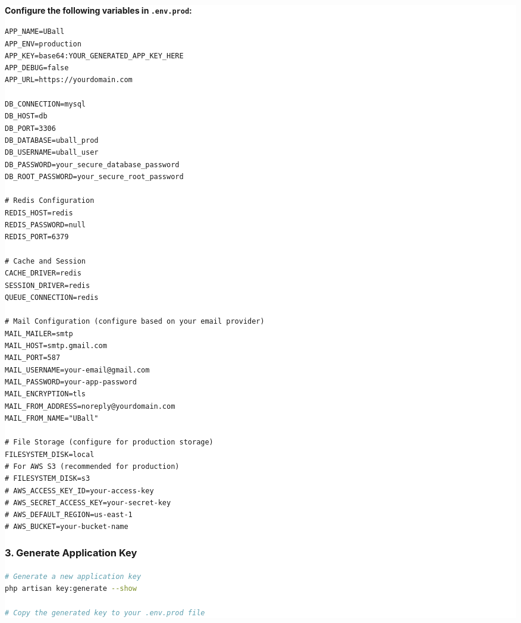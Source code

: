 **Configure the following variables in `.env.prod`:**
```env
APP_NAME=UBall
APP_ENV=production
APP_KEY=base64:YOUR_GENERATED_APP_KEY_HERE
APP_DEBUG=false
APP_URL=https://yourdomain.com

DB_CONNECTION=mysql
DB_HOST=db
DB_PORT=3306
DB_DATABASE=uball_prod
DB_USERNAME=uball_user
DB_PASSWORD=your_secure_database_password
DB_ROOT_PASSWORD=your_secure_root_password

# Redis Configuration
REDIS_HOST=redis
REDIS_PASSWORD=null
REDIS_PORT=6379

# Cache and Session
CACHE_DRIVER=redis
SESSION_DRIVER=redis
QUEUE_CONNECTION=redis

# Mail Configuration (configure based on your email provider)
MAIL_MAILER=smtp
MAIL_HOST=smtp.gmail.com
MAIL_PORT=587
MAIL_USERNAME=your-email@gmail.com
MAIL_PASSWORD=your-app-password
MAIL_ENCRYPTION=tls
MAIL_FROM_ADDRESS=noreply@yourdomain.com
MAIL_FROM_NAME="UBall"

# File Storage (configure for production storage)
FILESYSTEM_DISK=local
# For AWS S3 (recommended for production)
# FILESYSTEM_DISK=s3
# AWS_ACCESS_KEY_ID=your-access-key
# AWS_SECRET_ACCESS_KEY=your-secret-key
# AWS_DEFAULT_REGION=us-east-1
# AWS_BUCKET=your-bucket-name
```

### 3. Generate Application Key
```bash
# Generate a new application key
php artisan key:generate --show

# Copy the generated key to your .env.prod file
```
